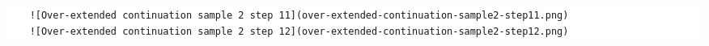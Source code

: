         ![Over-extended continuation sample 2 step 11](over-extended-continuation-sample2-step11.png)
        ![Over-extended continuation sample 2 step 12](over-extended-continuation-sample2-step12.png)